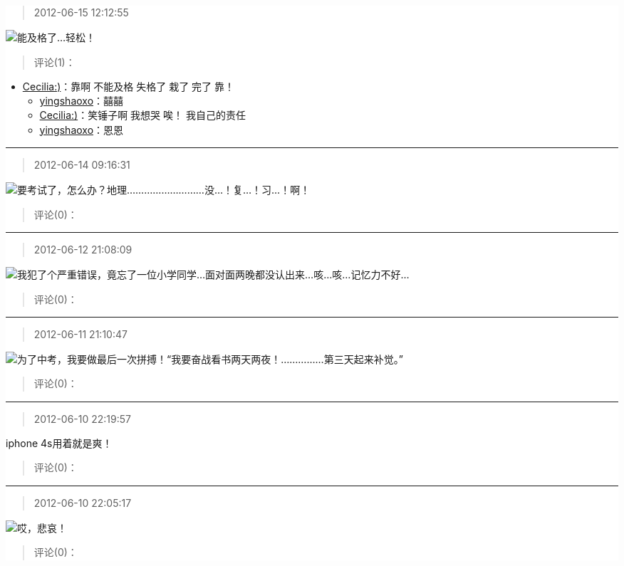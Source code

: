 > 2012-06-15 12:12:55

![](http://qzonestyle.gtimg.cn/qzone/em/e517.gif)能及格了…轻松！

> 评论(1)：

*  [Cecilia:)](https://user.qzone.qq.com/1577352877)：靠啊  不能及格   失格了     栽了    完了    靠！
	* [yingshaoxo](https://user.qzone.qq.com/1576570260)：囍囍
	* [Cecilia:)](https://user.qzone.qq.com/1577352877)：笑锤子啊  我想哭   唉！  我自己的责任
	* [yingshaoxo](https://user.qzone.qq.com/1576570260)：恩恩



---

> 2012-06-14 09:16:31

![](http://qzonestyle.gtimg.cn/qzone/em/e303.gif)要考试了，怎么办？地理………………………没…！复…！习…！啊！

> 评论(0)：




---

> 2012-06-12 21:08:09

![](http://qzonestyle.gtimg.cn/qzone/em/e517.gif)我犯了个严重错误，竟忘了一位小学同学…面对面两晚都没认出来…咳…咳…记忆力不好…

> 评论(0)：




---

> 2012-06-11 21:10:47

![](http://qzonestyle.gtimg.cn/qzone/em/e537.gif)为了中考，我要做最后一次拼搏！“我要奋战看书两天两夜！……………第三天起来补觉。”

> 评论(0)：




---

> 2012-06-10 22:19:57

iphone 4s用着就是爽！

> 评论(0)：




---

> 2012-06-10 22:05:17

![](http://qzonestyle.gtimg.cn/qzone/em/e7040.gif)哎，悲哀！

> 评论(0)：
